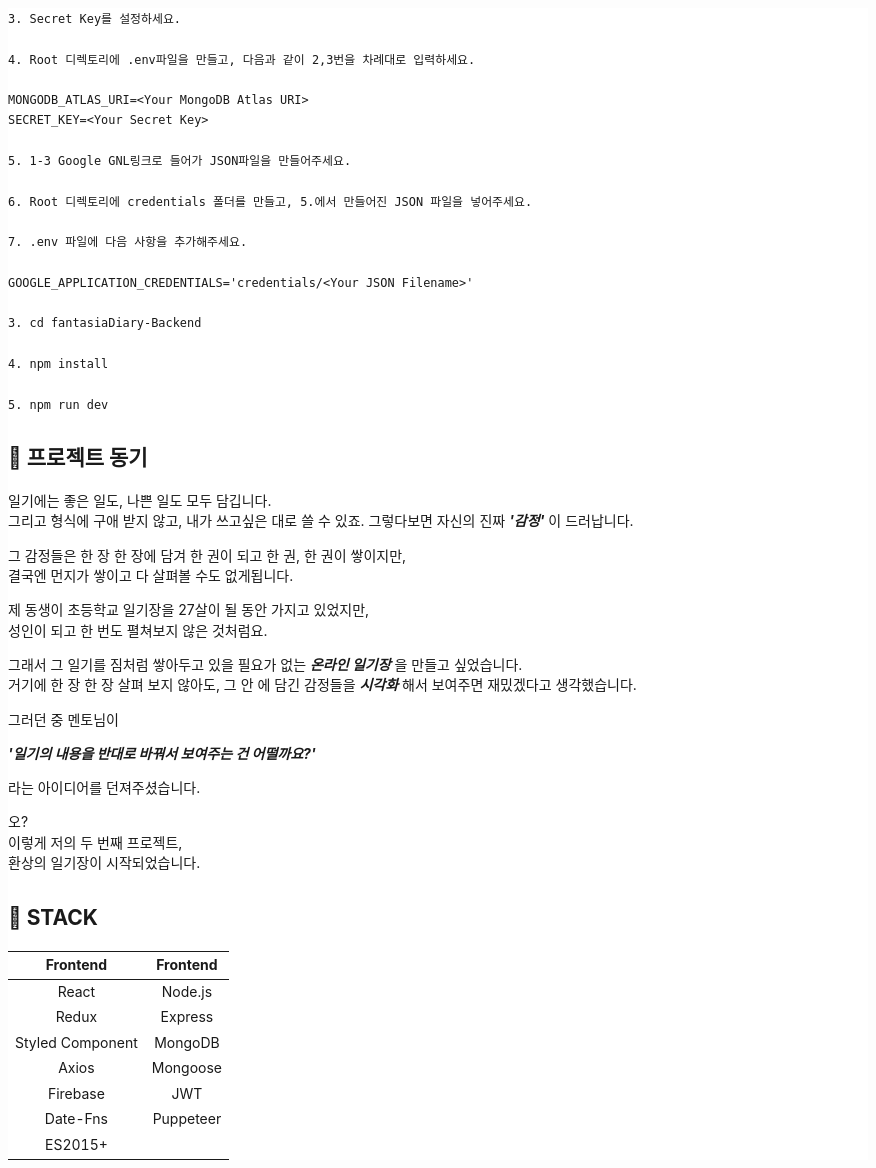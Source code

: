 ```
3. Secret Key를 설정하세요.

4. Root 디렉토리에 .env파일을 만들고, 다음과 같이 2,3번을 차례대로 입력하세요.

MONGODB_ATLAS_URI=<Your MongoDB Atlas URI>
SECRET_KEY=<Your Secret Key>

5. 1-3 Google GNL링크로 들어가 JSON파일을 만들어주세요.

6. Root 디렉토리에 credentials 폴더를 만들고, 5.에서 만들어진 JSON 파일을 넣어주세요.

7. .env 파일에 다음 사항을 추가해주세요.

GOOGLE_APPLICATION_CREDENTIALS='credentials/<Your JSON Filename>'

3. cd fantasiaDiary-Backend

4. npm install

5. npm run dev

```

## 👀 프로젝트 동기

일기에는 좋은 일도, 나쁜 일도 모두 담깁니다.  
그리고 형식에 구애 받지 않고, 내가 쓰고싶은 대로 쓸 수 있죠. 그렇다보면 자신의 진짜 ***'감정'*** 이 드러납니다.  

그 감정들은 한 장 한 장에 담겨 한 권이 되고 한 권, 한 권이 쌓이지만,  
결국엔 먼지가 쌓이고 다 살펴볼 수도 없게됩니다.

제 동생이 초등학교 일기장을 27살이 될 동안 가지고 있었지만,  
성인이 되고 한 번도 펼쳐보지 않은 것처럼요.  

그래서 그 일기를 짐처럼 쌓아두고 있을 필요가 없는 ***온라인 일기장*** 을 만들고 싶었습니다.  
거기에 한 장 한 장 살펴 보지 않아도, 그 안 에 담긴 감정들을 ***시각화*** 해서 보여주면 재밌겠다고 생각했습니다.  


그러던 중 멘토님이

***'일기의 내용을 반대로 바꿔서 보여주는 건 어떨까요?'***

라는 아이디어를 던져주셨습니다.

오?  
이렇게 저의 두 번째 프로젝트,  
환상의 일기장이 시작되었습니다.

## 🧩 STACK

| Frontend           | Frontend           |
| :----------------: | :----------------: |
| React              | Node.js            |
| Redux              | Express            |
| Styled Component   | MongoDB            |
| Axios              | Mongoose           |
| Firebase           | JWT                |
| Date-Fns           | Puppeteer          |
| ES2015+            |                    |
